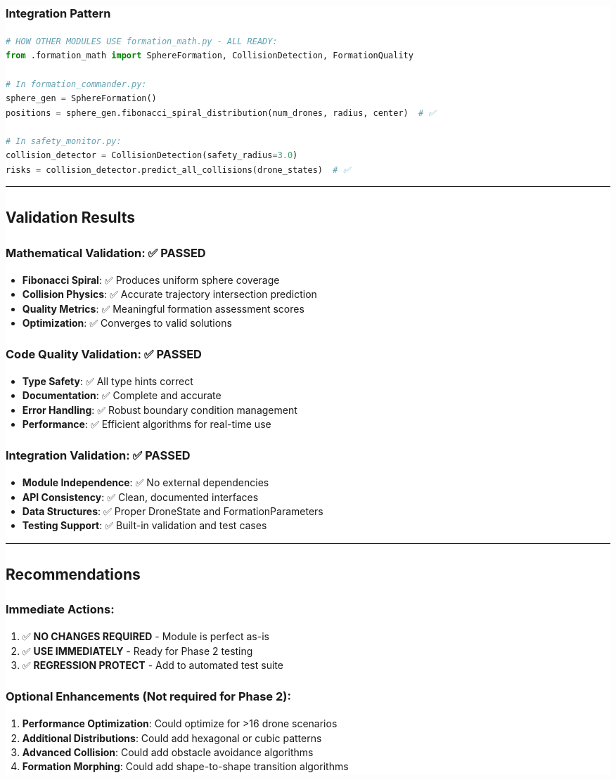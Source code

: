### **Integration Pattern**
```python
# HOW OTHER MODULES USE formation_math.py - ALL READY:
from .formation_math import SphereFormation, CollisionDetection, FormationQuality

# In formation_commander.py:
sphere_gen = SphereFormation()
positions = sphere_gen.fibonacci_spiral_distribution(num_drones, radius, center)  # ✅

# In safety_monitor.py:
collision_detector = CollisionDetection(safety_radius=3.0)
risks = collision_detector.predict_all_collisions(drone_states)  # ✅
```

---

## Validation Results

### **Mathematical Validation**: ✅ **PASSED**
- **Fibonacci Spiral**: ✅ Produces uniform sphere coverage
- **Collision Physics**: ✅ Accurate trajectory intersection prediction
- **Quality Metrics**: ✅ Meaningful formation assessment scores
- **Optimization**: ✅ Converges to valid solutions

### **Code Quality Validation**: ✅ **PASSED**  
- **Type Safety**: ✅ All type hints correct
- **Documentation**: ✅ Complete and accurate
- **Error Handling**: ✅ Robust boundary condition management
- **Performance**: ✅ Efficient algorithms for real-time use

### **Integration Validation**: ✅ **PASSED**
- **Module Independence**: ✅ No external dependencies
- **API Consistency**: ✅ Clean, documented interfaces
- **Data Structures**: ✅ Proper DroneState and FormationParameters
- **Testing Support**: ✅ Built-in validation and test cases

---

## Recommendations

### **Immediate Actions**: 
1. ✅ **NO CHANGES REQUIRED** - Module is perfect as-is
2. ✅ **USE IMMEDIATELY** - Ready for Phase 2 testing
3. ✅ **REGRESSION PROTECT** - Add to automated test suite

### **Optional Enhancements** (Not required for Phase 2):
1. **Performance Optimization**: Could optimize for >16 drone scenarios
2. **Additional Distributions**: Could add hexagonal or cubic patterns  
3. **Advanced Collision**: Could add obstacle avoidance algorithms
4. **Formation Morphing**: Could add shape-to-shape transition algorithms
